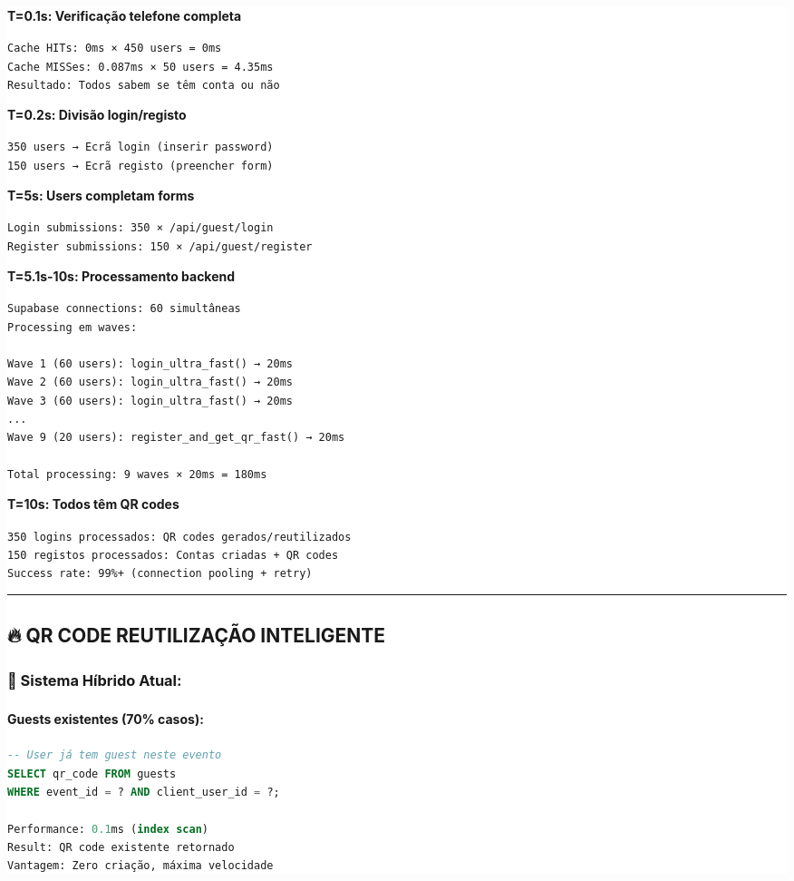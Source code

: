 **T=0.1s: Verificação telefone completa**
```
Cache HITs: 0ms × 450 users = 0ms
Cache MISSes: 0.087ms × 50 users = 4.35ms
Resultado: Todos sabem se têm conta ou não
```

**T=0.2s: Divisão login/registo**
```
350 users → Ecrã login (inserir password)
150 users → Ecrã registo (preencher form)
```

**T=5s: Users completam forms**
```
Login submissions: 350 × /api/guest/login
Register submissions: 150 × /api/guest/register
```

**T=5.1s-10s: Processamento backend**
```
Supabase connections: 60 simultâneas
Processing em waves:

Wave 1 (60 users): login_ultra_fast() → 20ms
Wave 2 (60 users): login_ultra_fast() → 20ms
Wave 3 (60 users): login_ultra_fast() → 20ms
...
Wave 9 (20 users): register_and_get_qr_fast() → 20ms

Total processing: 9 waves × 20ms = 180ms
```

**T=10s: Todos têm QR codes**
```
350 logins processados: QR codes gerados/reutilizados
150 registos processados: Contas criadas + QR codes
Success rate: 99%+ (connection pooling + retry)
```

---

## 🔥 QR CODE REUTILIZAÇÃO INTELIGENTE

### **🎯 Sistema Híbrido Atual:**

#### **Guests existentes (70% casos):**
```sql
-- User já tem guest neste evento
SELECT qr_code FROM guests 
WHERE event_id = ? AND client_user_id = ?;

Performance: 0.1ms (index scan)
Result: QR code existente retornado
Vantagem: Zero criação, máxima velocidade
```
